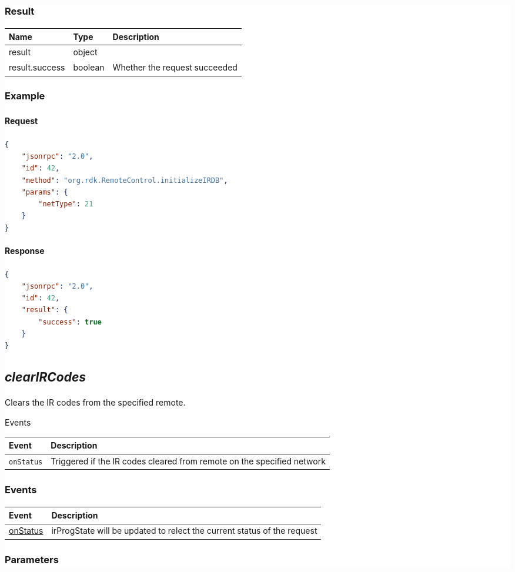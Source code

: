 ### Result

| Name | Type | Description |
| :-------- | :-------- | :-------- |
| result | object |  |
| result.success | boolean | Whether the request succeeded |

### Example

#### Request

```json
{
    "jsonrpc": "2.0",
    "id": 42,
    "method": "org.rdk.RemoteControl.initializeIRDB",
    "params": {
        "netType": 21
    }
}
```

#### Response

```json
{
    "jsonrpc": "2.0",
    "id": 42,
    "result": {
        "success": true
    }
}
```

<a name="clearIRCodes"></a>
## *clearIRCodes*

Clears the IR codes from the specified remote.
 
Events
 
| Event | Description | 
| :-------- | :-------- | 
| `onStatus` | Triggered if the IR codes cleared from remote on the specified network |.

### Events

| Event | Description |
| :-------- | :-------- |
| [onStatus](#onStatus) | irProgState will be updated to relect the current status of the request |
### Parameters
